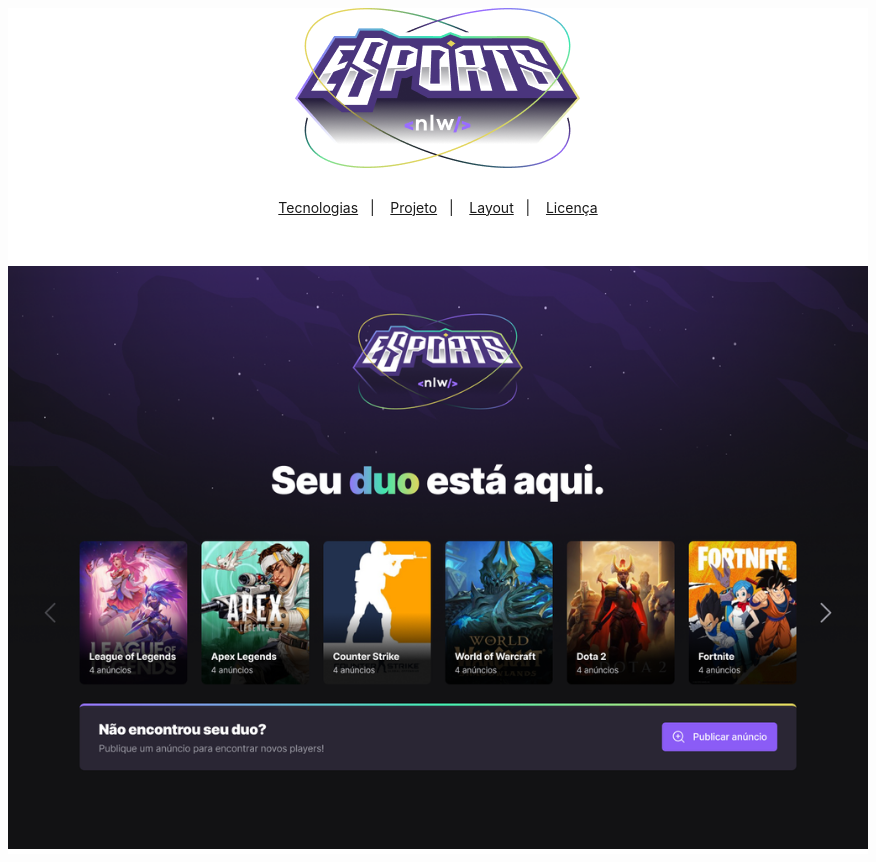 <h1 align="center">
    <img alt="Happy" title="Happy" src="./.github/logo.png" />
</h1>

<p align="center">
  <a href="#-tecnologias">Tecnologias</a>&nbsp;&nbsp;&nbsp;|&nbsp;&nbsp;&nbsp;
  <a href="#-projeto">Projeto</a>&nbsp;&nbsp;&nbsp;|&nbsp;&nbsp;&nbsp;
  <a href="#-layout">Layout</a>&nbsp;&nbsp;&nbsp;|&nbsp;&nbsp;&nbsp;
  <a href="#memo-licença">Licença</a>
</p>

<br>

<p align="center">
  <img alt="Happy" src=".github/landing.png" width="100%">
</p>
